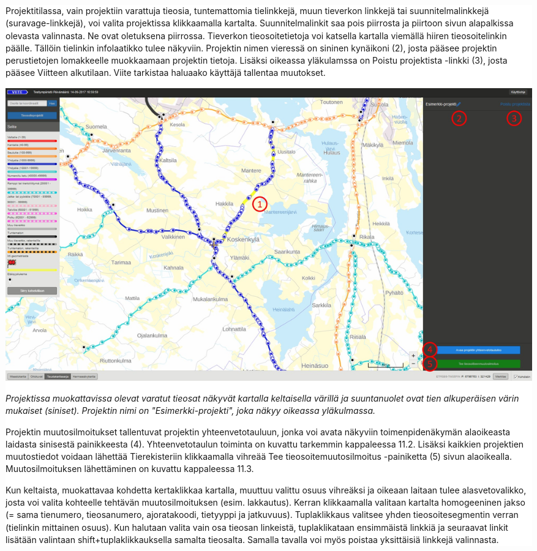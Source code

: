 Projektitilassa, vain projektiin varattuja tieosia, tuntemattomia tielinkkej&auml;, muun tieverkon linkkej&auml; tai suunnitelmalinkkej&auml; (suravage-linkkej&auml;), voi valita projektissa klikkaamalla kartalta. Suunnitelmalinkit saa pois piirrosta ja piirtoon sivun alapalkissa olevasta valinnasta. Ne ovat oletuksena piirrossa. Tieverkon tieosoitetietoja voi katsella kartalla viem&auml;ll&auml; hiiren tieosoitelinkin p&auml;&auml;lle. T&auml;ll&ouml;in tielinkin infolaatikko tulee n&auml;kyviin. 
Projektin nimen vieress&auml; on sininen kyn&auml;ikoni (2), josta p&auml;&auml;see projektin perustietojen lomakkeelle muokkaamaan projektin tietoja. Lis&auml;ksi oikeassa yl&auml;kulamssa on Poistu projektista -linkki (3), josta p&auml;&auml;see Viitteen alkutilaan. Viite tarkistaa haluaako k&auml;ytt&auml;j&auml; tallentaa muutokset.

![Aihio](k36.JPG)

_Projektissa muokattavissa olevat varatut tieosat n&auml;kyv&auml;t kartalla keltaisella v&auml;rill&auml; ja suuntanuolet ovat tien alkuper&auml;isen v&auml;rin mukaiset (siniset). Projektin nimi on "Esimerkki-projekti", joka n&auml;kyy oikeassa yl&auml;kulmassa._

Projektin muutosilmoitukset tallentuvat projektin yhteenvetotauluun, jonka voi avata n&auml;kyviin toimenpiden&auml;kym&auml;n alaoikeasta laidasta sinisest&auml; painikkeesta (4). Yhteenvetotaulun toiminta on kuvattu tarkemmin kappaleessa 11.2. Lis&auml;ksi kaikkien projektien muutostiedot voidaan l&auml;hett&auml;&auml; Tierekisteriin klikkaamalla vihre&auml;&auml; Tee tieosoitemuutosilmoitus -painiketta (5) sivun alaoikealla. Muutosilmoituksen l&auml;hett&auml;minen on kuvattu kappaleessa 11.3. 

Kun keltaista, muokattavaa kohdetta kertaklikkaa kartalla, muuttuu valittu osuus vihre&auml;ksi ja oikeaan laitaan tulee alasvetovalikko, josta voi valita kohteelle teht&auml;v&auml;n muutosilmoituksen (esim. lakkautus). Kerran klikkaamalla valitaan kartalta homogeeninen jakso (= sama tienumero, tieosanumero, ajoratakoodi, tietyyppi ja jatkuvuus). Tuplaklikkaus valitsee yhden tieosoitesegmentin verran (tielinkin mittainen osuus). Kun halutaan valita vain osa tieosan linkeist&auml;, tuplaklikataan ensimm&auml;ist&auml; linkki&auml; ja seuraavat linkit lis&auml;t&auml;&auml;n valintaan shift+tuplaklikkauksella samalta tieosalta. Samalla tavalla voi my&ouml;s poistaa yksitt&auml;isi&auml; linkkej&auml; valinnasta. 
